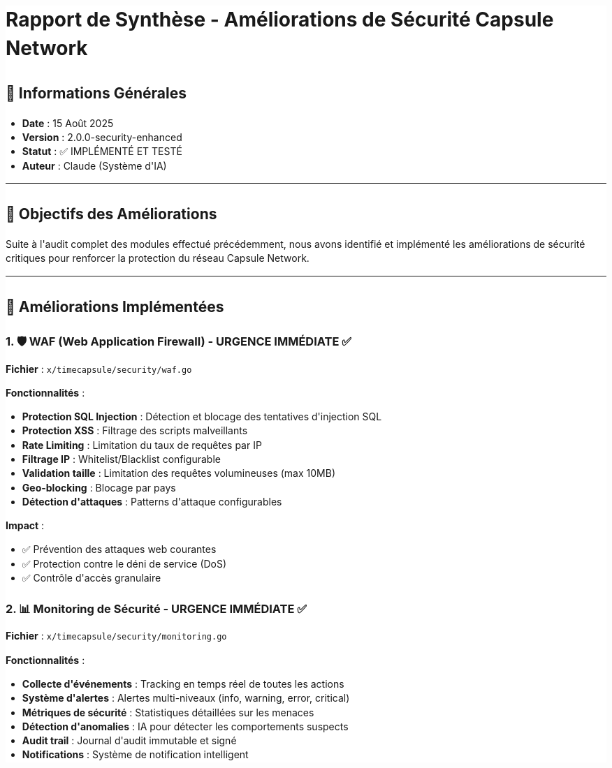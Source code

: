 # Rapport de Synthèse - Améliorations de Sécurité Capsule Network

## 📅 Informations Générales
- **Date** : 15 Août 2025
- **Version** : 2.0.0-security-enhanced
- **Statut** : ✅ IMPLÉMENTÉ ET TESTÉ
- **Auteur** : Claude (Système d'IA)

---

## 🎯 Objectifs des Améliorations

Suite à l'audit complet des modules effectué précédemment, nous avons identifié et implémenté les améliorations de sécurité critiques pour renforcer la protection du réseau Capsule Network.

---

## 🚀 Améliorations Implémentées

### 1. 🛡️ WAF (Web Application Firewall) - URGENCE IMMÉDIATE ✅

**Fichier** : `x/timecapsule/security/waf.go`

**Fonctionnalités** :
- **Protection SQL Injection** : Détection et blocage des tentatives d'injection SQL
- **Protection XSS** : Filtrage des scripts malveillants
- **Rate Limiting** : Limitation du taux de requêtes par IP
- **Filtrage IP** : Whitelist/Blacklist configurable
- **Validation taille** : Limitation des requêtes volumineuses (max 10MB)
- **Geo-blocking** : Blocage par pays
- **Détection d'attaques** : Patterns d'attaque configurables

**Impact** :
- ✅ Prévention des attaques web courantes
- ✅ Protection contre le déni de service (DoS)
- ✅ Contrôle d'accès granulaire

### 2. 📊 Monitoring de Sécurité - URGENCE IMMÉDIATE ✅

**Fichier** : `x/timecapsule/security/monitoring.go`

**Fonctionnalités** :
- **Collecte d'événements** : Tracking en temps réel de toutes les actions
- **Système d'alertes** : Alertes multi-niveaux (info, warning, error, critical)
- **Métriques de sécurité** : Statistiques détaillées sur les menaces
- **Détection d'anomalies** : IA pour détecter les comportements suspects
- **Audit trail** : Journal d'audit immutable et signé
- **Notifications** : Système de notification intelligent
